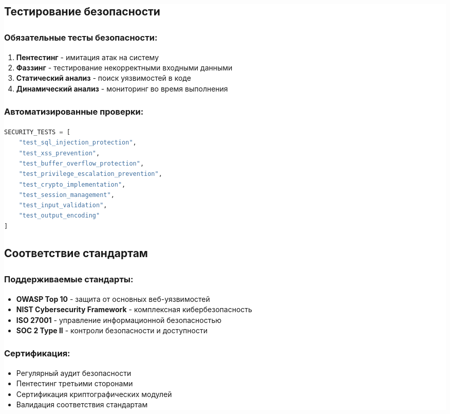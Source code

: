 ## Тестирование безопасности

### Обязательные тесты безопасности:
1. **Пентестинг** - имитация атак на систему
2. **Фаззинг** - тестирование некорректными входными данными  
3. **Статический анализ** - поиск уязвимостей в коде
4. **Динамический анализ** - мониторинг во время выполнения

### Автоматизированные проверки:
```python
SECURITY_TESTS = [
    "test_sql_injection_protection",
    "test_xss_prevention", 
    "test_buffer_overflow_protection",
    "test_privilege_escalation_prevention",
    "test_crypto_implementation",
    "test_session_management",
    "test_input_validation",
    "test_output_encoding"
]
```

## Соответствие стандартам

### Поддерживаемые стандарты:
- **OWASP Top 10** - защита от основных веб-уязвимостей
- **NIST Cybersecurity Framework** - комплексная кибербезопасность
- **ISO 27001** - управление информационной безопасностью  
- **SOC 2 Type II** - контроли безопасности и доступности

### Сертификация:
- Регулярный аудит безопасности
- Пентестинг третьими сторонами
- Сертификация криптографических модулей
- Валидация соответствия стандартам 